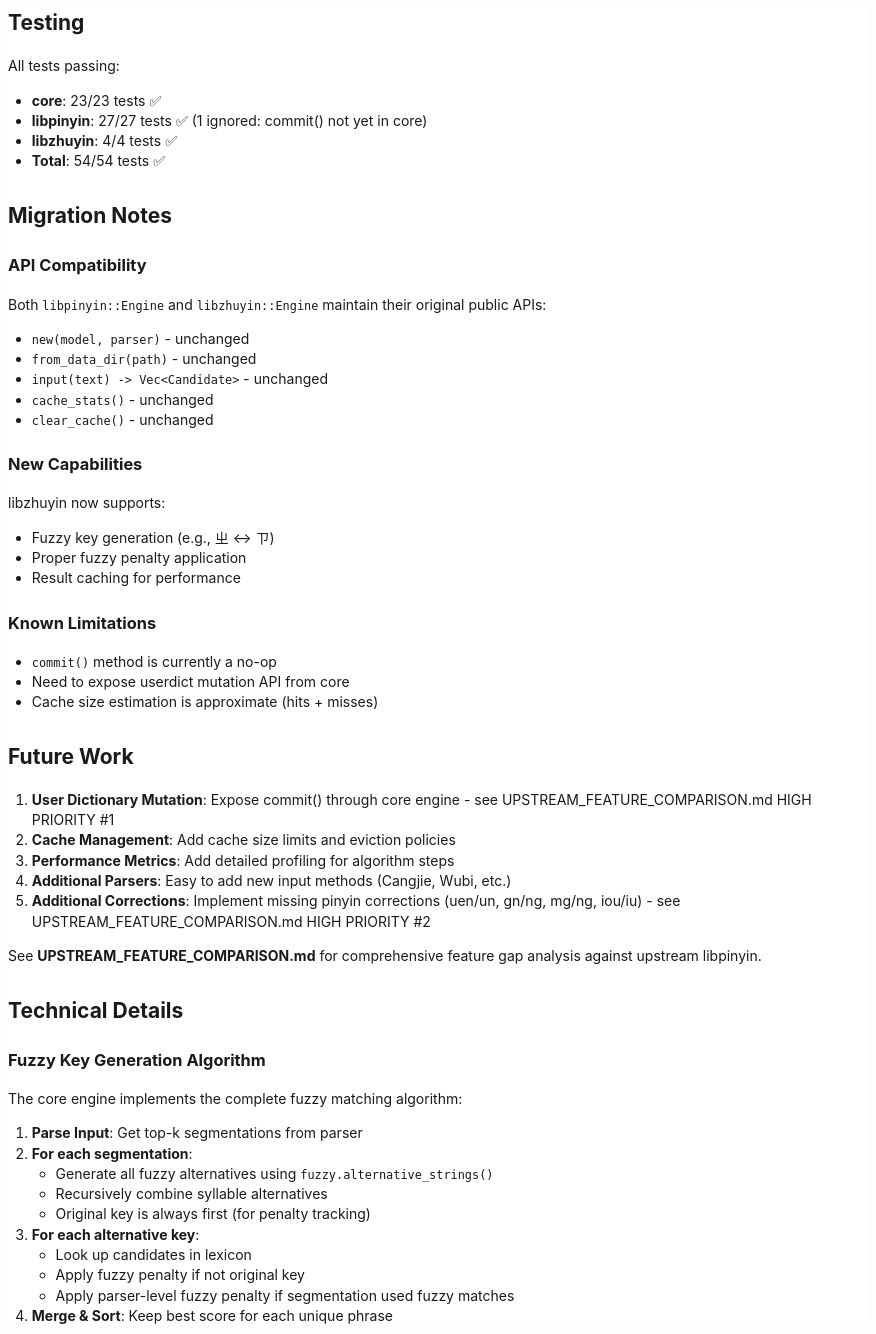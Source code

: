 ## Testing

All tests passing:
- **core**: 23/23 tests ✅
- **libpinyin**: 27/27 tests ✅ (1 ignored: commit() not yet in core)
- **libzhuyin**: 4/4 tests ✅
- **Total**: 54/54 tests ✅

## Migration Notes

### API Compatibility
Both `libpinyin::Engine` and `libzhuyin::Engine` maintain their original public APIs:
- `new(model, parser)` - unchanged
- `from_data_dir(path)` - unchanged
- `input(text) -> Vec<Candidate>` - unchanged
- `cache_stats()` - unchanged
- `clear_cache()` - unchanged

### New Capabilities
libzhuyin now supports:
- Fuzzy key generation (e.g., ㄓ ↔ ㄗ)
- Proper fuzzy penalty application
- Result caching for performance

### Known Limitations
- `commit()` method is currently a no-op
- Need to expose userdict mutation API from core
- Cache size estimation is approximate (hits + misses)

## Future Work

1. **User Dictionary Mutation**: Expose commit() through core engine - see UPSTREAM_FEATURE_COMPARISON.md HIGH PRIORITY #1
2. **Cache Management**: Add cache size limits and eviction policies
3. **Performance Metrics**: Add detailed profiling for algorithm steps
4. **Additional Parsers**: Easy to add new input methods (Cangjie, Wubi, etc.)
5. **Additional Corrections**: Implement missing pinyin corrections (uen/un, gn/ng, mg/ng, iou/iu) - see UPSTREAM_FEATURE_COMPARISON.md HIGH PRIORITY #2

See **UPSTREAM_FEATURE_COMPARISON.md** for comprehensive feature gap analysis against upstream libpinyin.

## Technical Details

### Fuzzy Key Generation Algorithm

The core engine implements the complete fuzzy matching algorithm:

1. **Parse Input**: Get top-k segmentations from parser
2. **For each segmentation**:
   - Generate all fuzzy alternatives using `fuzzy.alternative_strings()`
   - Recursively combine syllable alternatives
   - Original key is always first (for penalty tracking)
3. **For each alternative key**:
   - Look up candidates in lexicon
   - Apply fuzzy penalty if not original key
   - Apply parser-level fuzzy penalty if segmentation used fuzzy matches
4. **Merge & Sort**: Keep best score for each unique phrase
